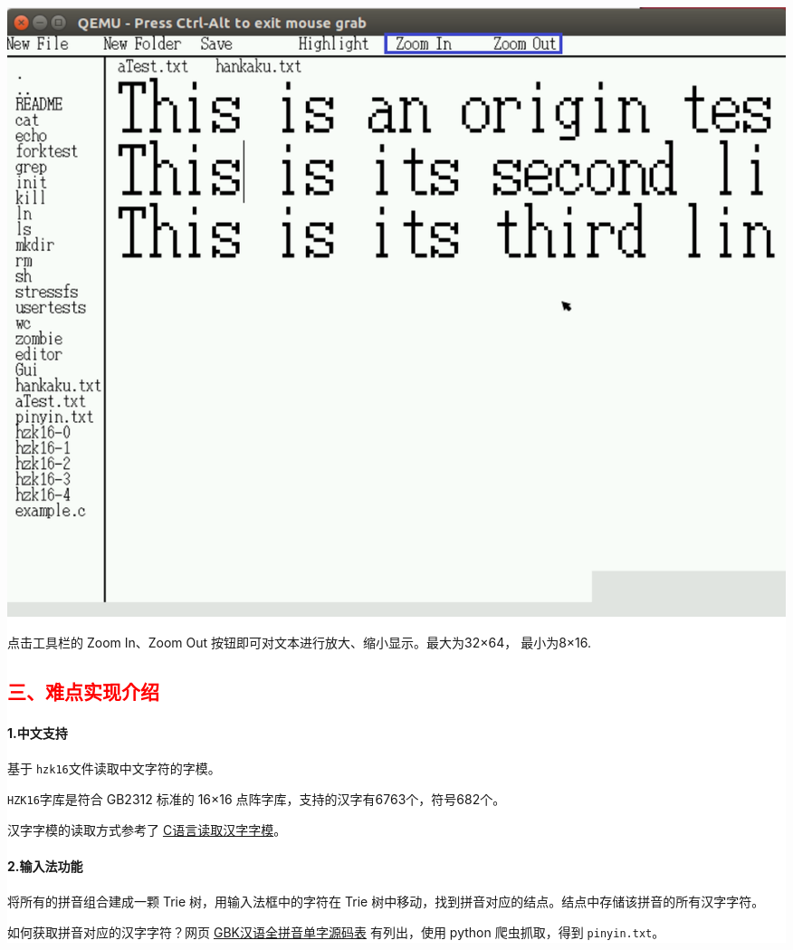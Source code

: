 ![image-20210110182153305](放大缩小.png)

点击工具栏的 Zoom In、Zoom Out 按钮即可对文本进行放大、缩小显示。最大为32×64， 最小为8×16.

## <font color='red'>三、难点实现介绍</font>

#### 1.中文支持

基于 `hzk16`文件读取中文字符的字模。

`HZK16`字库是符合 GB2312 标准的 16×16 点阵字库，支持的汉字有6763个，符号682个。

汉字字模的读取方式参考了 [C语言读取汉字字模](https://blog.csdn.net/w_ww_w/article/details/7974242)。

#### 2.输入法功能

将所有的拼音组合建成一颗 Trie 树，用输入法框中的字符在 Trie 树中移动，找到拼音对应的结点。结点中存储该拼音的所有汉字字符。

如何获取拼音对应的汉字字符？网页 [GBK汉语全拼音单字源码表](http://sunchateau.com/free/fantizi/ziku/gbk-a.htm) 有列出，使用 python 爬虫抓取，得到 `pinyin.txt`。
